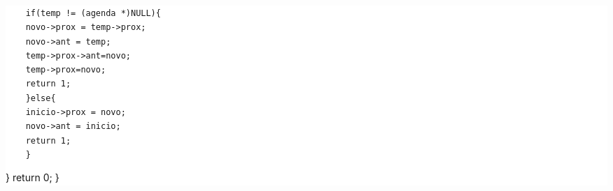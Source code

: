         if(temp != (agenda *)NULL){
        novo->prox = temp->prox;
        novo->ant = temp;
        temp->prox->ant=novo;
        temp->prox=novo;
        return 1;
        }else{
        inicio->prox = novo;
        novo->ant = inicio;
        return 1;
        }
}
    return 0;
}
